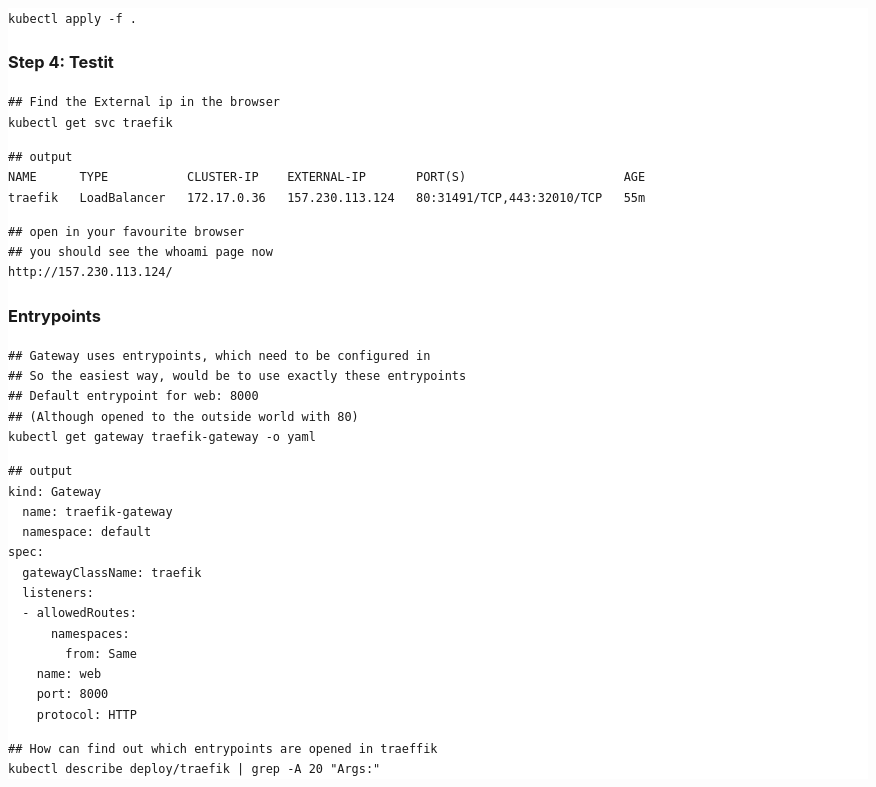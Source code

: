 ```
```

```
kubectl apply -f .
```

### Step 4: Testit  

```
## Find the External ip in the browser
kubectl get svc traefik 
```

```
## output
NAME      TYPE           CLUSTER-IP    EXTERNAL-IP       PORT(S)                      AGE
traefik   LoadBalancer   172.17.0.36   157.230.113.124   80:31491/TCP,443:32010/TCP   55m
```

```
## open in your favourite browser
## you should see the whoami page now 
http://157.230.113.124/
```

### Entrypoints 

```
## Gateway uses entrypoints, which need to be configured in
## So the easiest way, would be to use exactly these entrypoints
## Default entrypoint for web: 8000
## (Although opened to the outside world with 80)
kubectl get gateway traefik-gateway -o yaml 
```

```
## output
kind: Gateway
  name: traefik-gateway
  namespace: default
spec:
  gatewayClassName: traefik
  listeners:
  - allowedRoutes:
      namespaces:
        from: Same
    name: web
    port: 8000
    protocol: HTTP
```

```
## How can find out which entrypoints are opened in traeffik
kubectl describe deploy/traefik | grep -A 20 "Args:"
```
